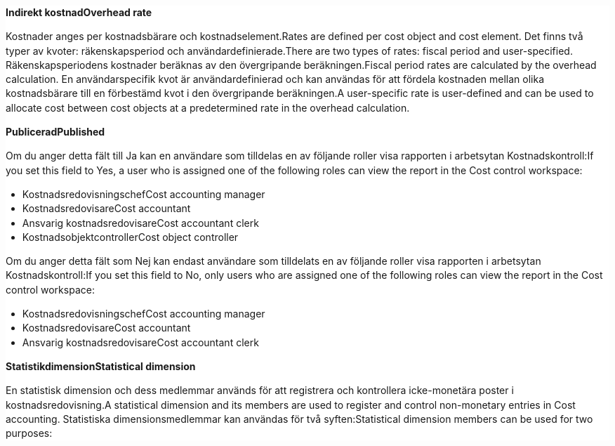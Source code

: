 <span data-ttu-id="e41f7-264">**Indirekt kostnad**</span><span class="sxs-lookup"><span data-stu-id="e41f7-264">**Overhead rate**</span></span>

<span data-ttu-id="e41f7-265">Kostnader anges per kostnadsbärare och kostnadselement.</span><span class="sxs-lookup"><span data-stu-id="e41f7-265">Rates are defined per cost object and cost element.</span></span> <span data-ttu-id="e41f7-266">Det finns två typer av kvoter: räkenskapsperiod och användardefinierade.</span><span class="sxs-lookup"><span data-stu-id="e41f7-266">There are two types of rates: fiscal period and user-specified.</span></span> <span data-ttu-id="e41f7-267">Räkenskapsperiodens kostnader beräknas av den övergripande beräkningen.</span><span class="sxs-lookup"><span data-stu-id="e41f7-267">Fiscal period rates are calculated by the overhead calculation.</span></span> <span data-ttu-id="e41f7-268">En användarspecifik kvot är användardefinierad och kan användas för att fördela kostnaden mellan olika kostnadsbärare till en förbestämd kvot i den övergripande beräkningen.</span><span class="sxs-lookup"><span data-stu-id="e41f7-268">A user-specific rate is user-defined and can be used to allocate cost between cost objects at a predetermined rate in the overhead calculation.</span></span>

<span data-ttu-id="e41f7-269">**Publicerad**</span><span class="sxs-lookup"><span data-stu-id="e41f7-269">**Published**</span></span>

<span data-ttu-id="e41f7-270">Om du anger detta fält till Ja kan en användare som tilldelas en av följande roller visa rapporten i arbetsytan Kostnadskontroll:</span><span class="sxs-lookup"><span data-stu-id="e41f7-270">If you set this field to Yes, a user who is assigned one of the following roles can view the report in the Cost control workspace:</span></span>

-  <span data-ttu-id="e41f7-271">Kostnadsredovisningschef</span><span class="sxs-lookup"><span data-stu-id="e41f7-271">Cost accounting manager</span></span>
-  <span data-ttu-id="e41f7-272">Kostnadsredovisare</span><span class="sxs-lookup"><span data-stu-id="e41f7-272">Cost accountant</span></span>
-  <span data-ttu-id="e41f7-273">Ansvarig kostnadsredovisare</span><span class="sxs-lookup"><span data-stu-id="e41f7-273">Cost accountant clerk</span></span>
-  <span data-ttu-id="e41f7-274">Kostnadsobjektcontroller</span><span class="sxs-lookup"><span data-stu-id="e41f7-274">Cost object controller</span></span>

<span data-ttu-id="e41f7-275">Om du anger detta fält som Nej kan endast användare som tilldelats en av följande roller visa rapporten i arbetsytan Kostnadskontroll:</span><span class="sxs-lookup"><span data-stu-id="e41f7-275">If you set this field to No, only users who are assigned one of the following roles can view the report in the Cost control workspace:</span></span>

-  <span data-ttu-id="e41f7-276">Kostnadsredovisningschef</span><span class="sxs-lookup"><span data-stu-id="e41f7-276">Cost accounting manager</span></span>
-  <span data-ttu-id="e41f7-277">Kostnadsredovisare</span><span class="sxs-lookup"><span data-stu-id="e41f7-277">Cost accountant</span></span>
-  <span data-ttu-id="e41f7-278">Ansvarig kostnadsredovisare</span><span class="sxs-lookup"><span data-stu-id="e41f7-278">Cost accountant clerk</span></span>

<span data-ttu-id="e41f7-279">**Statistikdimension**</span><span class="sxs-lookup"><span data-stu-id="e41f7-279">**Statistical dimension**</span></span>

<span data-ttu-id="e41f7-280">En statistisk dimension och dess medlemmar används för att registrera och kontrollera icke-monetära poster i kostnadsredovisning.</span><span class="sxs-lookup"><span data-stu-id="e41f7-280">A statistical dimension and its members are used to register and control non-monetary entries in Cost accounting.</span></span> <span data-ttu-id="e41f7-281">Statistiska dimensionsmedlemmar kan användas för två syften:</span><span class="sxs-lookup"><span data-stu-id="e41f7-281">Statistical dimension members can be used for two purposes:</span></span>
